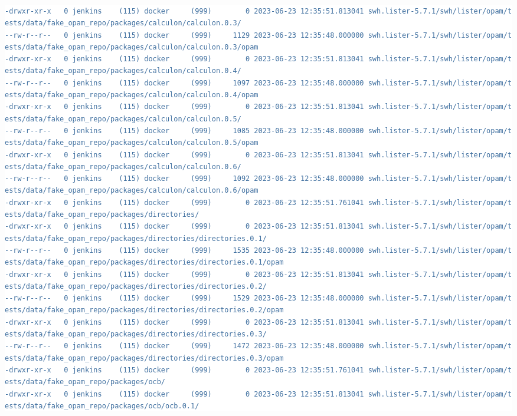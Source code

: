 ```diff
-drwxr-xr-x   0 jenkins    (115) docker     (999)        0 2023-06-23 12:35:51.813041 swh.lister-5.7.1/swh/lister/opam/tests/data/fake_opam_repo/packages/calculon/calculon.0.3/
--rw-r--r--   0 jenkins    (115) docker     (999)     1129 2023-06-23 12:35:48.000000 swh.lister-5.7.1/swh/lister/opam/tests/data/fake_opam_repo/packages/calculon/calculon.0.3/opam
-drwxr-xr-x   0 jenkins    (115) docker     (999)        0 2023-06-23 12:35:51.813041 swh.lister-5.7.1/swh/lister/opam/tests/data/fake_opam_repo/packages/calculon/calculon.0.4/
--rw-r--r--   0 jenkins    (115) docker     (999)     1097 2023-06-23 12:35:48.000000 swh.lister-5.7.1/swh/lister/opam/tests/data/fake_opam_repo/packages/calculon/calculon.0.4/opam
-drwxr-xr-x   0 jenkins    (115) docker     (999)        0 2023-06-23 12:35:51.813041 swh.lister-5.7.1/swh/lister/opam/tests/data/fake_opam_repo/packages/calculon/calculon.0.5/
--rw-r--r--   0 jenkins    (115) docker     (999)     1085 2023-06-23 12:35:48.000000 swh.lister-5.7.1/swh/lister/opam/tests/data/fake_opam_repo/packages/calculon/calculon.0.5/opam
-drwxr-xr-x   0 jenkins    (115) docker     (999)        0 2023-06-23 12:35:51.813041 swh.lister-5.7.1/swh/lister/opam/tests/data/fake_opam_repo/packages/calculon/calculon.0.6/
--rw-r--r--   0 jenkins    (115) docker     (999)     1092 2023-06-23 12:35:48.000000 swh.lister-5.7.1/swh/lister/opam/tests/data/fake_opam_repo/packages/calculon/calculon.0.6/opam
-drwxr-xr-x   0 jenkins    (115) docker     (999)        0 2023-06-23 12:35:51.761041 swh.lister-5.7.1/swh/lister/opam/tests/data/fake_opam_repo/packages/directories/
-drwxr-xr-x   0 jenkins    (115) docker     (999)        0 2023-06-23 12:35:51.813041 swh.lister-5.7.1/swh/lister/opam/tests/data/fake_opam_repo/packages/directories/directories.0.1/
--rw-r--r--   0 jenkins    (115) docker     (999)     1535 2023-06-23 12:35:48.000000 swh.lister-5.7.1/swh/lister/opam/tests/data/fake_opam_repo/packages/directories/directories.0.1/opam
-drwxr-xr-x   0 jenkins    (115) docker     (999)        0 2023-06-23 12:35:51.813041 swh.lister-5.7.1/swh/lister/opam/tests/data/fake_opam_repo/packages/directories/directories.0.2/
--rw-r--r--   0 jenkins    (115) docker     (999)     1529 2023-06-23 12:35:48.000000 swh.lister-5.7.1/swh/lister/opam/tests/data/fake_opam_repo/packages/directories/directories.0.2/opam
-drwxr-xr-x   0 jenkins    (115) docker     (999)        0 2023-06-23 12:35:51.813041 swh.lister-5.7.1/swh/lister/opam/tests/data/fake_opam_repo/packages/directories/directories.0.3/
--rw-r--r--   0 jenkins    (115) docker     (999)     1472 2023-06-23 12:35:48.000000 swh.lister-5.7.1/swh/lister/opam/tests/data/fake_opam_repo/packages/directories/directories.0.3/opam
-drwxr-xr-x   0 jenkins    (115) docker     (999)        0 2023-06-23 12:35:51.761041 swh.lister-5.7.1/swh/lister/opam/tests/data/fake_opam_repo/packages/ocb/
-drwxr-xr-x   0 jenkins    (115) docker     (999)        0 2023-06-23 12:35:51.813041 swh.lister-5.7.1/swh/lister/opam/tests/data/fake_opam_repo/packages/ocb/ocb.0.1/
